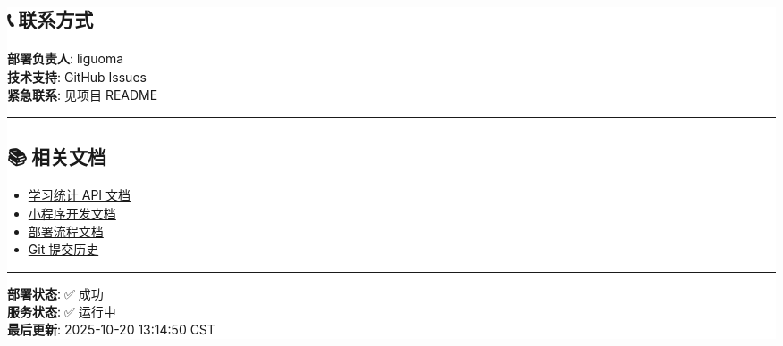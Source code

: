 
## 📞 联系方式

**部署负责人**: liguoma  
**技术支持**: GitHub Issues  
**紧急联系**: 见项目 README

---

## 📚 相关文档

- [学习统计 API 文档](../api/analytics.md)
- [小程序开发文档](../miniprogram/)
- [部署流程文档](./deployment-guide.md)
- [Git 提交历史](https://github.com/hordu-ma/wuhao-tutor/commit/7e6ac61)

---

**部署状态**: ✅ 成功  
**服务状态**: ✅ 运行中  
**最后更新**: 2025-10-20 13:14:50 CST
